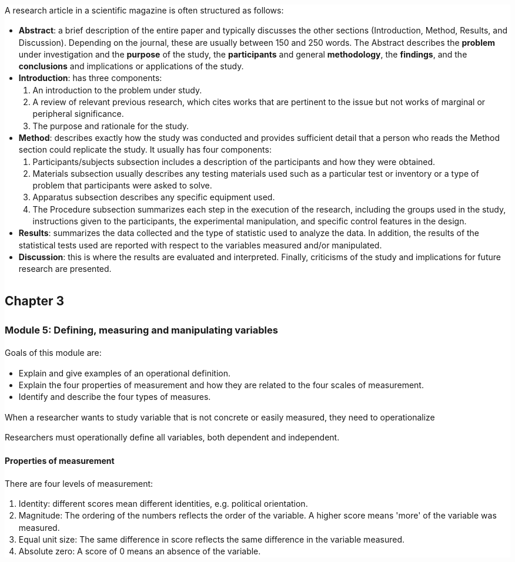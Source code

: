 A research article in a scientific magazine is often structured as follows:
- **Abstract**: a brief description of the entire paper and typically discusses the other sections (Introduction, Method, Results, and Discussion). Depending on the journal, these are usually between 150 and 250 words. The Abstract describes the **problem** under investigation and the **purpose** of the study, the **participants** and general **methodology**, the **findings**, and the **conclusions** and implications or applications of the study.
- **Introduction**: has three components:
    1. An introduction to the problem under study.
    2. A review of relevant previous research, which cites works that are pertinent to the issue but not works of marginal or peripheral significance.
    3. The purpose and rationale for the study.
- **Method**: describes exactly how the study was conducted and provides sufficient detail that a person who reads the Method section could replicate the study. It usually has four components:
    1. Participants/subjects subsection includes a description of the participants and how they were obtained. 
    2. Materials subsection usually describes any testing materials used such as a particular test or inventory or a type of problem that participants were asked to solve.
    3. Apparatus subsection describes any specific equipment used. 
    4. The Procedure subsection summarizes each step in the execution of the research, including the groups used in the study, instructions given to the participants, the experimental manipulation, and specific control features in the design.
- **Results**: summarizes the data collected and the type of statistic used to analyze the data. In addition, the results of the statistical tests used are reported with respect to the variables measured and/or manipulated. 
- **Discussion**: this is where the results are evaluated and interpreted. Finally, criticisms of the study and implications for future research are presented.

## Chapter 3

### Module 5: Defining, measuring and manipulating variables

Goals of this module are: 
- Explain and give examples of an operational definition.
- Explain the four properties of measurement and how they are related to the four scales of measurement.
- Identify and describe the four types of measures.

When a researcher wants to study variable that is not concrete or easily measured, they need to operationalize

Researchers must operationally define all variables, both dependent and independent.

#### Properties of measurement

There are four levels of measurement:
1. Identity: different scores mean different identities, e.g. political orientation.
2. Magnitude: The ordering of the numbers reflects the order of the variable. A higher score means 'more' of the variable was measured.
3. Equal unit size: The same difference in score reflects the same difference in the variable measured. 
4. Absolute zero: A score of 0 means an absence of the variable. 
